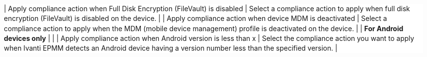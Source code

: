 | Apply compliance action when Full Disk Encryption (FileVault) is disabled                                                                                                                                                                                                                                                       | Select a compliance action to apply when full disk encryption (FileVault) is disabled on the device.                                                                                                                                                                                                                                                                                                                                                                                                                                                                                                                                                                                                                                                                                                                                                                                                                        |
| Apply compliance action when device MDM is deactivated                                                                                                                                                                                                                                                                          | Select a compliance action to apply when the MDM (mobile device management) profile is deactivated on the device.                                                                                                                                                                                                                                                                                                                                                                                                                                                                                                                                                                                                                                                                                                                                                                                                           |
| **For Android devices only**                                                                                                                                                                                                                                                                                                    |                                                                                                                                                                                                                                                                                                                                                                                                                                                                                                                                                                                                                                                                                                                                                                                                                                                                                                                             |
| Apply compliance action when Android version is less than x                                                                                                                                                                                                                                                                     | Select the compliance action you want to apply when Ivanti EPMM detects an Android device having a version number less than the specified version.                                                                                                                                                                                                                                                                                                                                                                                                                                                                                                                                                                                                                                                                                                                                                                          |